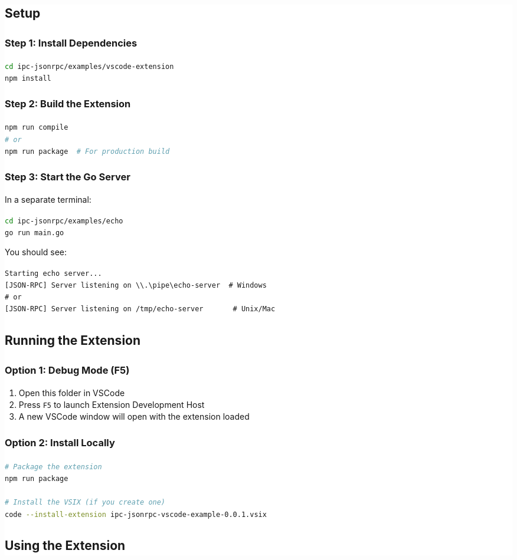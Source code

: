 ## Setup

### Step 1: Install Dependencies

```bash
cd ipc-jsonrpc/examples/vscode-extension
npm install
```

### Step 2: Build the Extension

```bash
npm run compile
# or
npm run package  # For production build
```

### Step 3: Start the Go Server

In a separate terminal:

```bash
cd ipc-jsonrpc/examples/echo
go run main.go
```

You should see:
```
Starting echo server...
[JSON-RPC] Server listening on \\.\pipe\echo-server  # Windows
# or
[JSON-RPC] Server listening on /tmp/echo-server       # Unix/Mac
```

## Running the Extension

### Option 1: Debug Mode (F5)

1. Open this folder in VSCode
2. Press `F5` to launch Extension Development Host
3. A new VSCode window will open with the extension loaded

### Option 2: Install Locally

```bash
# Package the extension
npm run package

# Install the VSIX (if you create one)
code --install-extension ipc-jsonrpc-vscode-example-0.0.1.vsix
```

## Using the Extension
